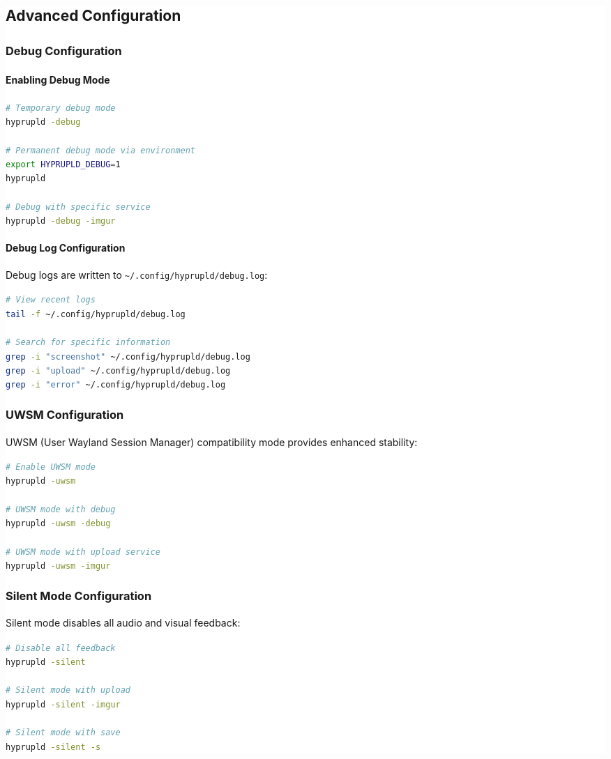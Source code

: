 ## Advanced Configuration

### Debug Configuration

#### Enabling Debug Mode

```bash
# Temporary debug mode
hyprupld -debug

# Permanent debug mode via environment
export HYPRUPLD_DEBUG=1
hyprupld

# Debug with specific service
hyprupld -debug -imgur
```

#### Debug Log Configuration

Debug logs are written to `~/.config/hyprupld/debug.log`:

```bash
# View recent logs
tail -f ~/.config/hyprupld/debug.log

# Search for specific information
grep -i "screenshot" ~/.config/hyprupld/debug.log
grep -i "upload" ~/.config/hyprupld/debug.log
grep -i "error" ~/.config/hyprupld/debug.log
```

### UWSM Configuration

UWSM (User Wayland Session Manager) compatibility mode provides enhanced stability:

```bash
# Enable UWSM mode
hyprupld -uwsm

# UWSM mode with debug
hyprupld -uwsm -debug

# UWSM mode with upload service
hyprupld -uwsm -imgur
```

### Silent Mode Configuration

Silent mode disables all audio and visual feedback:

```bash
# Disable all feedback
hyprupld -silent

# Silent mode with upload
hyprupld -silent -imgur

# Silent mode with save
hyprupld -silent -s
```
